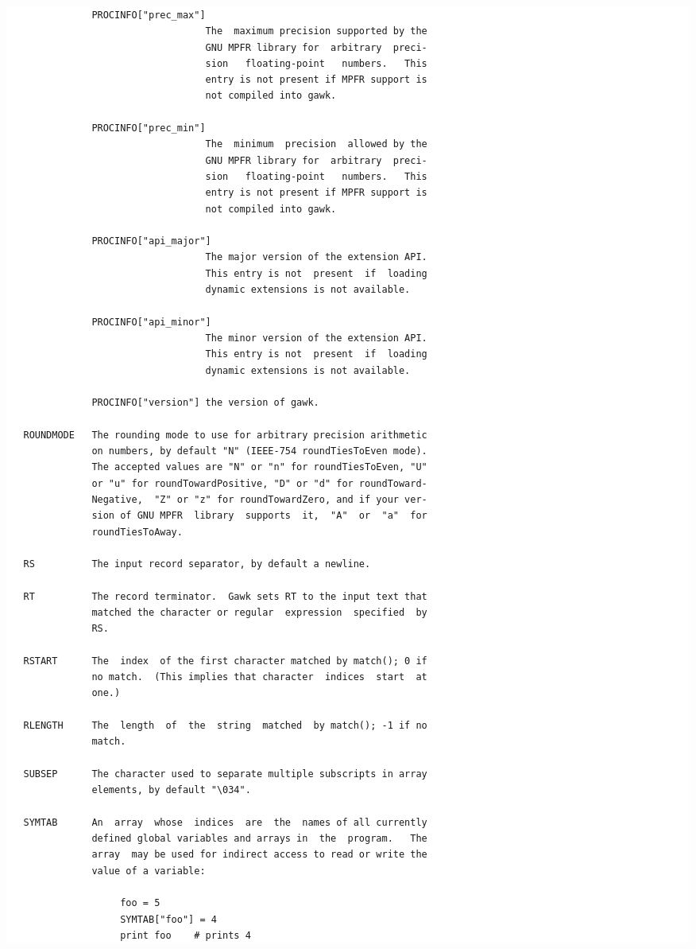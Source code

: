                    PROCINFO["prec_max"]
                                       The  maximum precision supported by the
                                       GNU MPFR library for  arbitrary  preci-
                                       sion   floating-point   numbers.   This
                                       entry is not present if MPFR support is
                                       not compiled into gawk.

                   PROCINFO["prec_min"]
                                       The  minimum  precision  allowed by the
                                       GNU MPFR library for  arbitrary  preci-
                                       sion   floating-point   numbers.   This
                                       entry is not present if MPFR support is
                                       not compiled into gawk.

                   PROCINFO["api_major"]
                                       The major version of the extension API.
                                       This entry is not  present  if  loading
                                       dynamic extensions is not available.

                   PROCINFO["api_minor"]
                                       The minor version of the extension API.
                                       This entry is not  present  if  loading
                                       dynamic extensions is not available.

                   PROCINFO["version"] the version of gawk.

       ROUNDMODE   The rounding mode to use for arbitrary precision arithmetic
                   on numbers, by default "N" (IEEE-754 roundTiesToEven mode).
                   The accepted values are "N" or "n" for roundTiesToEven, "U"
                   or "u" for roundTowardPositive, "D" or "d" for roundToward-
                   Negative,  "Z" or "z" for roundTowardZero, and if your ver-
                   sion of GNU MPFR  library  supports  it,  "A"  or  "a"  for
                   roundTiesToAway.

       RS          The input record separator, by default a newline.

       RT          The record terminator.  Gawk sets RT to the input text that
                   matched the character or regular  expression  specified  by
                   RS.

       RSTART      The  index  of the first character matched by match(); 0 if
                   no match.  (This implies that character  indices  start  at
                   one.)

       RLENGTH     The  length  of  the  string  matched  by match(); -1 if no
                   match.

       SUBSEP      The character used to separate multiple subscripts in array
                   elements, by default "\034".

       SYMTAB      An  array  whose  indices  are  the  names of all currently
                   defined global variables and arrays in  the  program.   The
                   array  may be used for indirect access to read or write the
                   value of a variable:

                        foo = 5
                        SYMTAB["foo"] = 4
                        print foo    # prints 4

